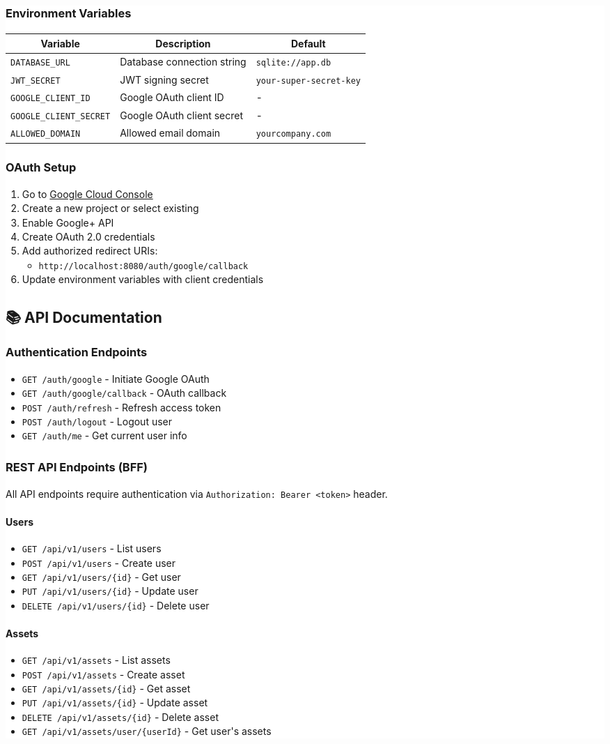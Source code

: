 ### Environment Variables

| Variable | Description | Default |
|----------|-------------|---------|
| `DATABASE_URL` | Database connection string | `sqlite://app.db` |
| `JWT_SECRET` | JWT signing secret | `your-super-secret-key` |
| `GOOGLE_CLIENT_ID` | Google OAuth client ID | - |
| `GOOGLE_CLIENT_SECRET` | Google OAuth client secret | - |
| `ALLOWED_DOMAIN` | Allowed email domain | `yourcompany.com` |

### OAuth Setup

1. Go to [Google Cloud Console](https://console.cloud.google.com/)
2. Create a new project or select existing
3. Enable Google+ API
4. Create OAuth 2.0 credentials
5. Add authorized redirect URIs:
   - `http://localhost:8080/auth/google/callback`
6. Update environment variables with client credentials

## 📚 API Documentation

### Authentication Endpoints

- `GET /auth/google` - Initiate Google OAuth
- `GET /auth/google/callback` - OAuth callback
- `POST /auth/refresh` - Refresh access token
- `POST /auth/logout` - Logout user
- `GET /auth/me` - Get current user info

### REST API Endpoints (BFF)

All API endpoints require authentication via `Authorization: Bearer <token>` header.

#### Users
- `GET /api/v1/users` - List users
- `POST /api/v1/users` - Create user
- `GET /api/v1/users/{id}` - Get user
- `PUT /api/v1/users/{id}` - Update user
- `DELETE /api/v1/users/{id}` - Delete user

#### Assets
- `GET /api/v1/assets` - List assets
- `POST /api/v1/assets` - Create asset
- `GET /api/v1/assets/{id}` - Get asset
- `PUT /api/v1/assets/{id}` - Update asset
- `DELETE /api/v1/assets/{id}` - Delete asset
- `GET /api/v1/assets/user/{userId}` - Get user's assets

